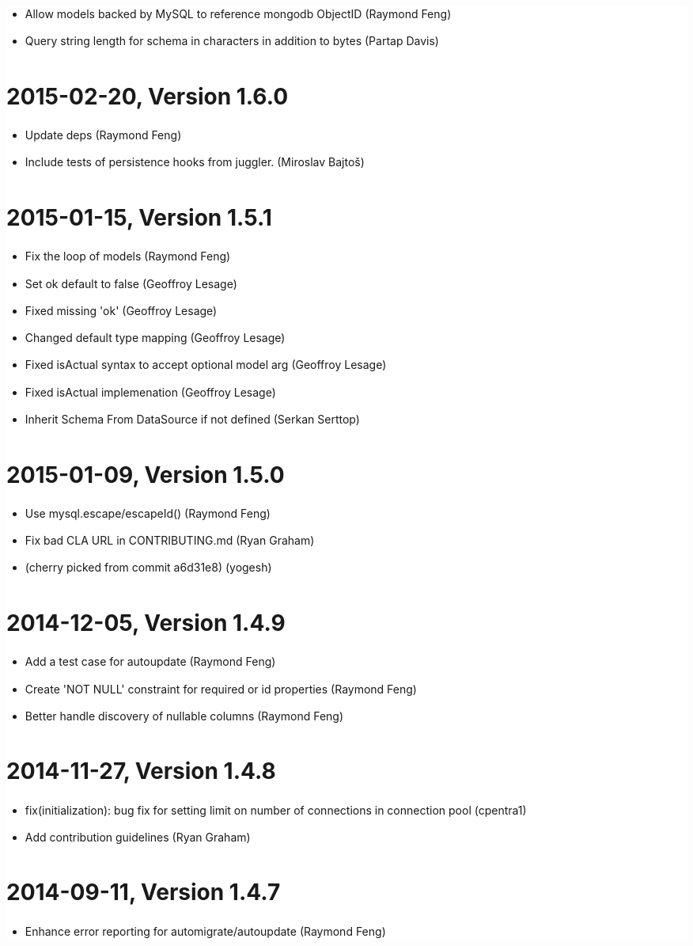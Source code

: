  * Allow models backed by MySQL to reference mongodb ObjectID (Raymond Feng)

 * Query string length for schema in characters in addition to bytes (Partap Davis)


2015-02-20, Version 1.6.0
=========================

 * Update deps (Raymond Feng)

 * Include tests of persistence hooks from juggler. (Miroslav Bajtoš)


2015-01-15, Version 1.5.1
=========================

 * Fix the loop of models (Raymond Feng)

 * Set ok default to false (Geoffroy Lesage)

 * Fixed missing 'ok' (Geoffroy Lesage)

 * Changed default type mapping (Geoffroy Lesage)

 * Fixed isActual syntax to accept optional model arg (Geoffroy Lesage)

 * Fixed isActual implemenation (Geoffroy Lesage)

 * Inherit Schema From DataSource if not defined (Serkan Serttop)


2015-01-09, Version 1.5.0
=========================

 * Use mysql.escape/escapeId() (Raymond Feng)

 * Fix bad CLA URL in CONTRIBUTING.md (Ryan Graham)

 * (cherry picked from commit a6d31e8) (yogesh)


2014-12-05, Version 1.4.9
=========================

 * Add a test case for autoupdate (Raymond Feng)

 * Create 'NOT NULL' constraint for required or id properties (Raymond Feng)

 * Better handle discovery of nullable columns (Raymond Feng)


2014-11-27, Version 1.4.8
=========================

 * fix(initialization): bug fix for setting limit on number of connections in connection pool (cpentra1)

 * Add contribution guidelines (Ryan Graham)


2014-09-11, Version 1.4.7
=========================

 * Enhance error reporting for automigrate/autoupdate (Raymond Feng)
